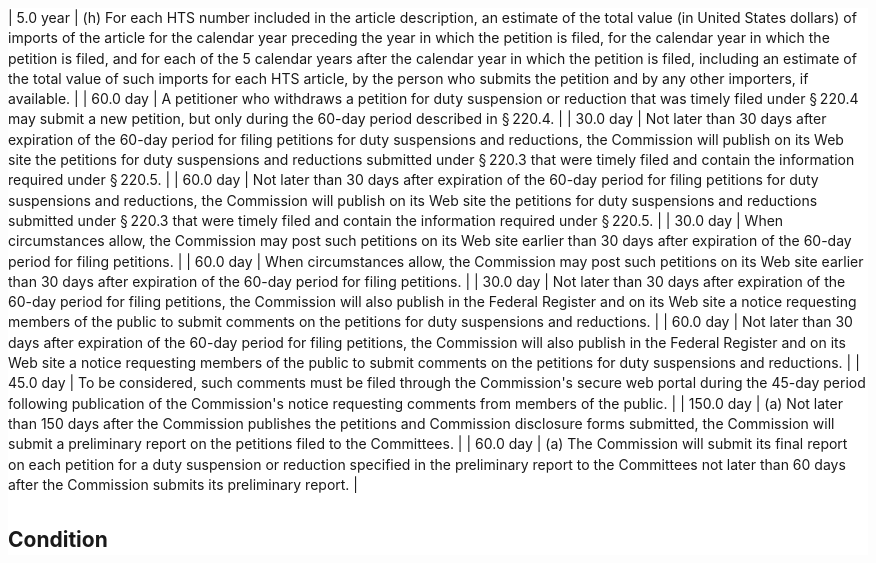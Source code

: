 | 5.0 year   | (h) For each HTS number included in the article description, an estimate of the total value (in United States dollars) of imports of the article for the calendar year preceding the year in which the petition is filed, for the calendar year in which the petition is filed, and for each of the 5 calendar years after the calendar year in which the petition is filed, including an estimate of the total value of such imports for each HTS article, by the person who submits the petition and by any other importers, if available. |
| 60.0 day   | A petitioner who withdraws a petition for duty suspension or reduction that was timely filed under &#167;&#8201;220.4 may submit a new petition, but only during the 60-day period described in &#167;&#8201;220.4.                                                                                                                                                                                                                                                                                                                          |
| 30.0 day   | Not later than 30 days after expiration of the 60-day period for filing petitions for duty suspensions and reductions, the Commission will publish on its Web site the petitions for duty suspensions and reductions submitted under &#167;&#8201;220.3 that were timely filed and contain the information required under &#167;&#8201;220.5.                                                                                                                                                                                                |
| 60.0 day   | Not later than 30 days after expiration of the 60-day period for filing petitions for duty suspensions and reductions, the Commission will publish on its Web site the petitions for duty suspensions and reductions submitted under &#167;&#8201;220.3 that were timely filed and contain the information required under &#167;&#8201;220.5.                                                                                                                                                                                                |
| 30.0 day   | When circumstances allow, the Commission may post such petitions on its Web site earlier than 30 days after expiration of the 60-day period for filing petitions.                                                                                                                                                                                                                                                                                                                                                                            |
| 60.0 day   | When circumstances allow, the Commission may post such petitions on its Web site earlier than 30 days after expiration of the 60-day period for filing petitions.                                                                                                                                                                                                                                                                                                                                                                            |
| 30.0 day   | Not later than 30 days after expiration of the 60-day period for filing petitions, the Commission will also publish in the Federal Register and on its Web site a notice requesting members of the public to submit comments on the petitions for duty suspensions and reductions.                                                                                                                                                                                                                                                           |
| 60.0 day   | Not later than 30 days after expiration of the 60-day period for filing petitions, the Commission will also publish in the Federal Register and on its Web site a notice requesting members of the public to submit comments on the petitions for duty suspensions and reductions.                                                                                                                                                                                                                                                           |
| 45.0 day   | To be considered, such comments must be filed through the Commission's secure web portal during the 45-day period following publication of the Commission's notice requesting comments from members of the public.                                                                                                                                                                                                                                                                                                                           |
| 150.0 day  | (a) Not later than 150 days after the Commission publishes the petitions and Commission disclosure forms submitted, the Commission will submit a preliminary report on the petitions filed to the Committees.                                                                                                                                                                                                                                                                                                                                |
| 60.0 day   | (a) The Commission will submit its final report on each petition for a duty suspension or reduction specified in the preliminary report to the Committees not later than 60 days after the Commission submits its preliminary report.                                                                                                                                                                                                                                                                                                        |


## Condition
